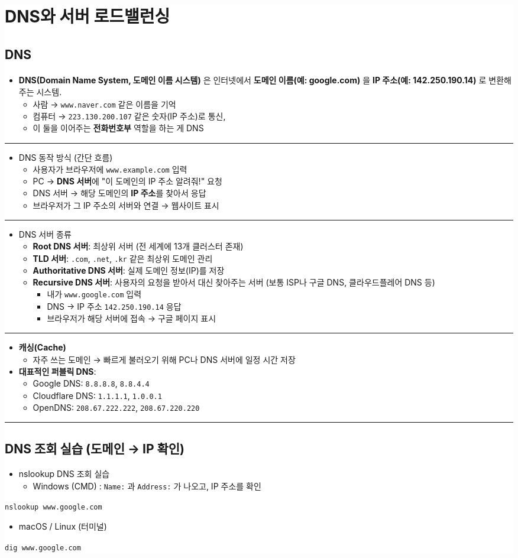 # DNS와 서버 로드밸런싱

## DNS

- **DNS(Domain Name System, 도메인 이름 시스템)** 은 인터넷에서 **도메인 이름(예: google.com)** 을 **IP 주소(예: 142.250.190.14)** 로 변환해주는 시스템.
    - 사람 → `www.naver.com` 같은 이름을 기억
    - 컴퓨터 → `223.130.200.107` 같은 숫자(IP 주소)로 통신,
    - 이 둘을 이어주는 **전화번호부** 역할을 하는 게 DNS

---

- DNS 동작 방식 (간단 흐름)
    - 사용자가 브라우저에 `www.example.com` 입력
    - PC → **DNS 서버**에 "이 도메인의 IP 주소 알려줘!" 요청
    - DNS 서버 → 해당 도메인의 **IP 주소**를 찾아서 응답
    - 브라우저가 그 IP 주소의 서버와 연결 → 웹사이트 표시

---

- DNS 서버 종류
    - **Root DNS 서버**: 최상위 서버 (전 세계에 13개 클러스터 존재)
    - **TLD 서버**: `.com`, `.net`, `.kr` 같은 최상위 도메인 관리
    - **Authoritative DNS 서버**: 실제 도메인 정보(IP)를 저장
    - **Recursive DNS 서버**: 사용자의 요청을 받아서 대신 찾아주는 서버 (보통 ISP나 구글 DNS, 클라우드플레어 DNS 등)
        - 내가 `www.google.com` 입력
        - DNS → IP 주소 `142.250.190.14` 응답
        - 브라우저가 해당 서버에 접속 → 구글 페이지 표시

---

- **캐싱(Cache)**
    - 자주 쓰는 도메인 → 빠르게 불러오기 위해 PC나 DNS 서버에 일정 시간 저장
- **대표적인 퍼블릭 DNS**:
    - Google DNS: `8.8.8.8`, `8.8.4.4`
    - Cloudflare DNS: `1.1.1.1`, `1.0.0.1`
    - OpenDNS: `208.67.222.222`, `208.67.220.220`

---

## DNS 조회 실습 (도메인 → IP 확인)

- nslookup DNS 조회 실습
    - Windows (CMD) : `Name:` 과 `Address:` 가 나오고, IP 주소를 확인

```bash
nslookup www.google.com

```

- macOS / Linux (터미널)

```bash
dig www.google.com

```

